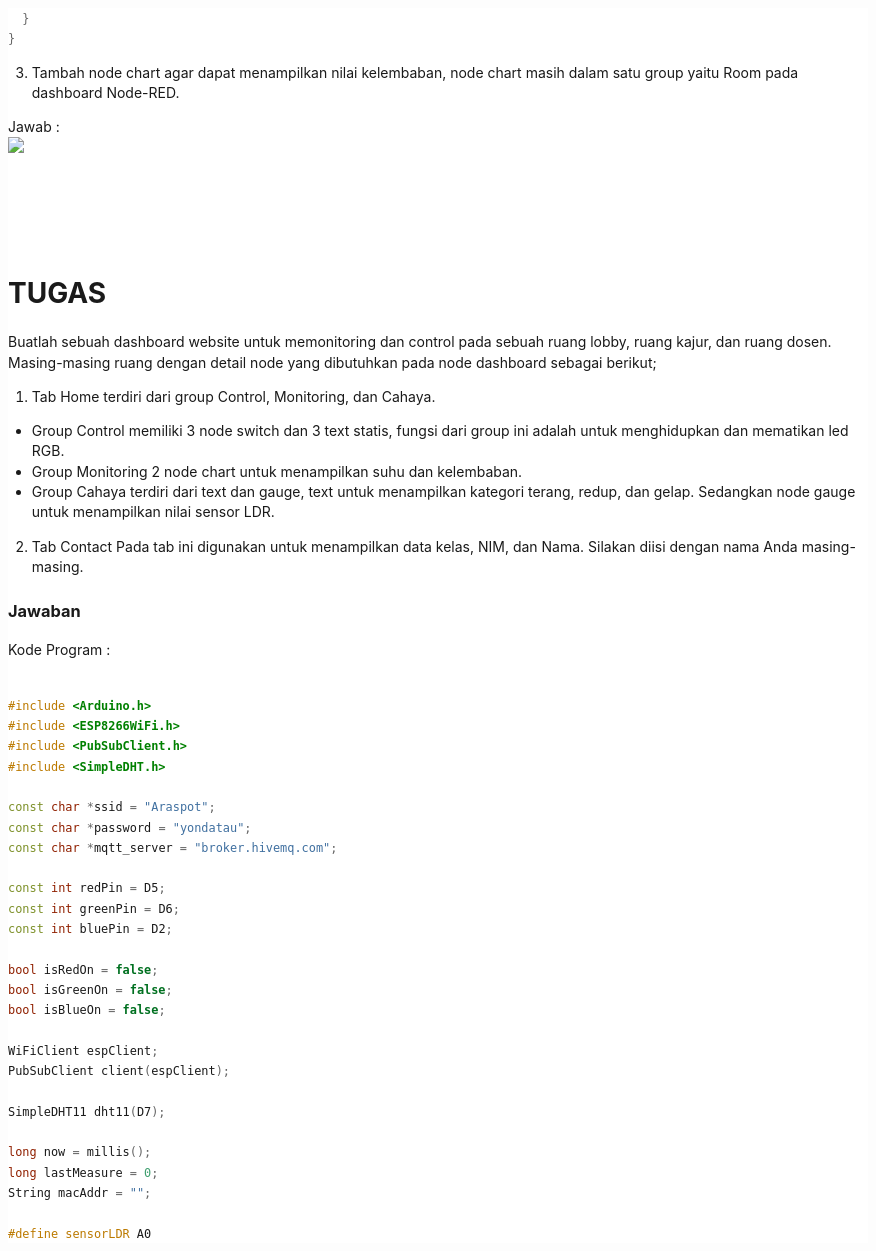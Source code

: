 ```c++
  }
}
```

3. Tambah node chart agar dapat menampilkan nilai kelembaban, node chart masih dalam satu group yaitu Room pada dashboard Node-RED.

Jawab : <br/>
<img src="Kelompok 1/prak2_p2.png" width="500px">

<br/>
<br/>
<br/>

# TUGAS

Buatlah sebuah dashboard website untuk memonitoring dan control pada sebuah ruang lobby, ruang kajur, dan ruang dosen. Masing-masing ruang dengan detail node yang dibutuhkan pada node dashboard sebagai berikut;

1. Tab Home terdiri dari group Control, Monitoring, dan Cahaya.

- Group Control memiliki 3 node switch dan 3 text statis, fungsi dari group ini adalah untuk menghidupkan dan mematikan led RGB.
- Group Monitoring 2 node chart untuk menampilkan suhu dan kelembaban.
- Group Cahaya terdiri dari text dan gauge, text untuk menampilkan kategori terang, redup, dan gelap. Sedangkan node gauge untuk menampilkan nilai sensor LDR.

2. Tab Contact Pada tab ini digunakan untuk menampilkan data kelas, NIM, dan Nama. Silakan diisi dengan nama Anda masing-masing.

### Jawaban

Kode Program :

```c++

#include <Arduino.h>
#include <ESP8266WiFi.h>
#include <PubSubClient.h>
#include <SimpleDHT.h>

const char *ssid = "Araspot";                 
const char *password = "yondatau";            
const char *mqtt_server = "broker.hivemq.com"; 

const int redPin = D5;  
const int greenPin = D6; 
const int bluePin = D2;  

bool isRedOn = false;  
bool isGreenOn = false;
bool isBlueOn = false; 

WiFiClient espClient;
PubSubClient client(espClient);

SimpleDHT11 dht11(D7);

long now = millis();
long lastMeasure = 0;
String macAddr = "";

#define sensorLDR A0

```